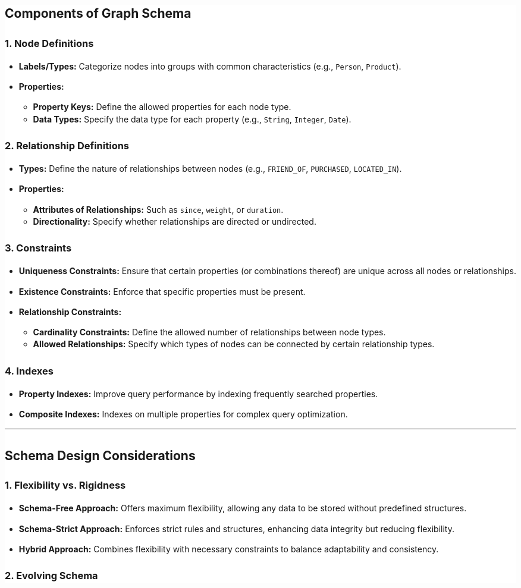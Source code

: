 
## **Components of Graph Schema**

### **1. Node Definitions**

- **Labels/Types:** Categorize nodes into groups with common characteristics (e.g., `Person`, `Product`).
  
- **Properties:**
  - **Property Keys:** Define the allowed properties for each node type.
  - **Data Types:** Specify the data type for each property (e.g., `String`, `Integer`, `Date`).

### **2. Relationship Definitions**

- **Types:** Define the nature of relationships between nodes (e.g., `FRIEND_OF`, `PURCHASED`, `LOCATED_IN`).
  
- **Properties:**
  - **Attributes of Relationships:** Such as `since`, `weight`, or `duration`.
  - **Directionality:** Specify whether relationships are directed or undirected.

### **3. Constraints**

- **Uniqueness Constraints:** Ensure that certain properties (or combinations thereof) are unique across all nodes or relationships.
  
- **Existence Constraints:** Enforce that specific properties must be present.
  
- **Relationship Constraints:**
  - **Cardinality Constraints:** Define the allowed number of relationships between node types.
  - **Allowed Relationships:** Specify which types of nodes can be connected by certain relationship types.

### **4. Indexes**

- **Property Indexes:** Improve query performance by indexing frequently searched properties.
  
- **Composite Indexes:** Indexes on multiple properties for complex query optimization.

---

## **Schema Design Considerations**

### **1. Flexibility vs. Rigidness**

- **Schema-Free Approach:** Offers maximum flexibility, allowing any data to be stored without predefined structures.
  
- **Schema-Strict Approach:** Enforces strict rules and structures, enhancing data integrity but reducing flexibility.
  
- **Hybrid Approach:** Combines flexibility with necessary constraints to balance adaptability and consistency.

### **2. Evolving Schema**
